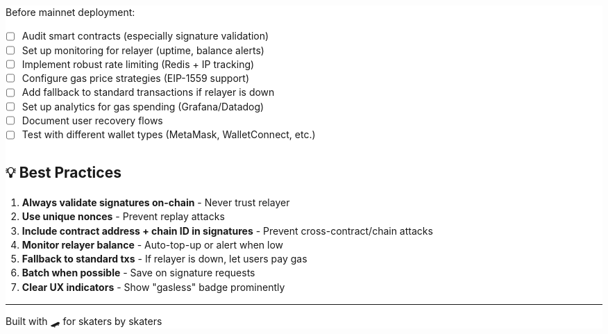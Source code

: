 Before mainnet deployment:

- [ ] Audit smart contracts (especially signature validation)
- [ ] Set up monitoring for relayer (uptime, balance alerts)
- [ ] Implement robust rate limiting (Redis + IP tracking)
- [ ] Configure gas price strategies (EIP-1559 support)
- [ ] Add fallback to standard transactions if relayer is down
- [ ] Set up analytics for gas spending (Grafana/Datadog)
- [ ] Document user recovery flows
- [ ] Test with different wallet types (MetaMask, WalletConnect, etc.)

## 💡 Best Practices

1. **Always validate signatures on-chain** - Never trust relayer
2. **Use unique nonces** - Prevent replay attacks
3. **Include contract address + chain ID in signatures** - Prevent cross-contract/chain attacks
4. **Monitor relayer balance** - Auto-top-up or alert when low
5. **Fallback to standard txs** - If relayer is down, let users pay gas
6. **Batch when possible** - Save on signature requests
7. **Clear UX indicators** - Show "gasless" badge prominently

---

Built with 🛹 for skaters by skaters
